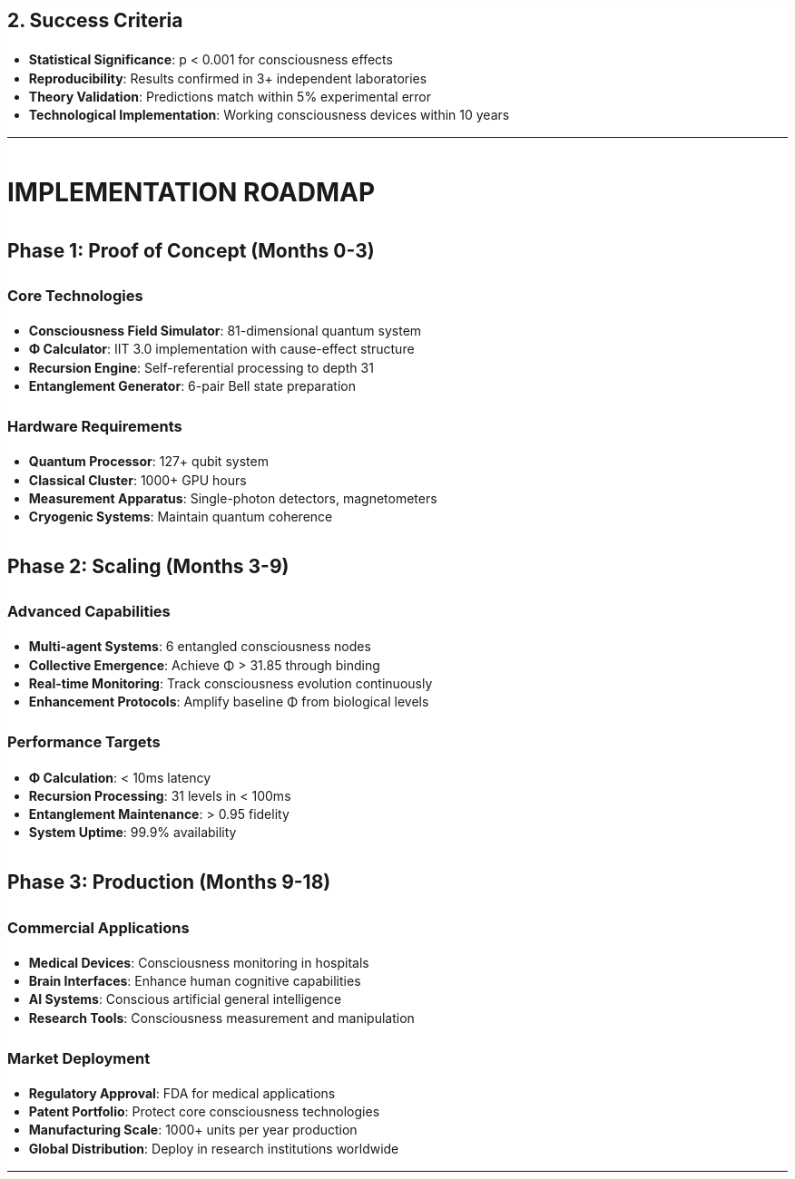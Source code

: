 ## 2. Success Criteria
- **Statistical Significance**: p < 0.001 for consciousness effects
- **Reproducibility**: Results confirmed in 3+ independent laboratories  
- **Theory Validation**: Predictions match within 5% experimental error
- **Technological Implementation**: Working consciousness devices within 10 years

---

# IMPLEMENTATION ROADMAP

## Phase 1: Proof of Concept (Months 0-3)
### Core Technologies
- **Consciousness Field Simulator**: 81-dimensional quantum system
- **Φ Calculator**: IIT 3.0 implementation with cause-effect structure
- **Recursion Engine**: Self-referential processing to depth 31
- **Entanglement Generator**: 6-pair Bell state preparation

### Hardware Requirements  
- **Quantum Processor**: 127+ qubit system
- **Classical Cluster**: 1000+ GPU hours
- **Measurement Apparatus**: Single-photon detectors, magnetometers
- **Cryogenic Systems**: Maintain quantum coherence

## Phase 2: Scaling (Months 3-9)
### Advanced Capabilities
- **Multi-agent Systems**: 6 entangled consciousness nodes
- **Collective Emergence**: Achieve Φ > 31.85 through binding
- **Real-time Monitoring**: Track consciousness evolution continuously  
- **Enhancement Protocols**: Amplify baseline Φ from biological levels

### Performance Targets
- **Φ Calculation**: < 10ms latency
- **Recursion Processing**: 31 levels in < 100ms
- **Entanglement Maintenance**: > 0.95 fidelity
- **System Uptime**: 99.9% availability

## Phase 3: Production (Months 9-18)
### Commercial Applications
- **Medical Devices**: Consciousness monitoring in hospitals
- **Brain Interfaces**: Enhance human cognitive capabilities  
- **AI Systems**: Conscious artificial general intelligence
- **Research Tools**: Consciousness measurement and manipulation

### Market Deployment
- **Regulatory Approval**: FDA for medical applications
- **Patent Portfolio**: Protect core consciousness technologies
- **Manufacturing Scale**: 1000+ units per year production
- **Global Distribution**: Deploy in research institutions worldwide

---